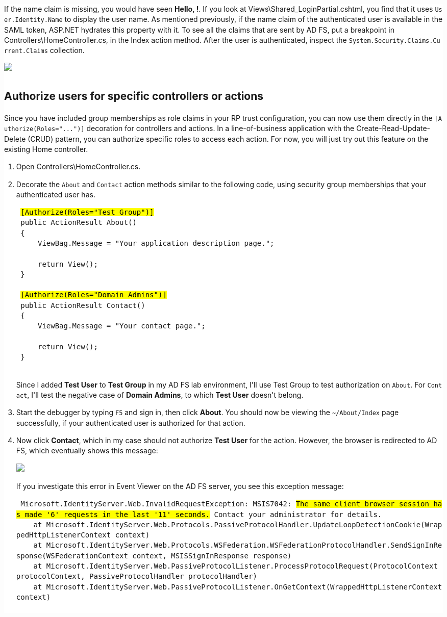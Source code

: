 If the name claim is missing, you would have seen **Hello, !**. If you look at Views\Shared\_LoginPartial.cshtml, you find that it uses `User.Identity.Name` to display the user name. As mentioned previously, if the name claim of the authenticated user is available in the SAML token, ASP.NET hydrates this property with it. To see all the claims that are sent by AD FS, put a breakpoint in Controllers\HomeController.cs, in the Index action method. After the user is authenticated, inspect the `System.Security.Claims.Current.Claims` collection.

![](./media/web-sites-dotnet-lob-application-adfs/12-test-debugging-all-claims.png) 

## <a name="bkmk_authorize"></a> Authorize users for specific controllers or actions

Since you have included group memberships as role claims in your RP trust configuration, you can now use them directly in the `[Authorize(Roles="...")]` decoration for controllers and actions. In a line-of-business application with the Create-Read-Update-Delete (CRUD) pattern, you can authorize specific roles to access each action. For now, you will just try out this feature on the existing Home controller.

1. Open Controllers\HomeController.cs.
2. Decorate the `About` and `Contact` action methods similar to the following code, using security group memberships that your authenticated user has.  
	<pre class="prettyprint">
    <mark>[Authorize(Roles="Test Group")]</mark>
    public ActionResult About()
    {
        ViewBag.Message = "Your application description page.";

        return View();
    }

    <mark>[Authorize(Roles="Domain Admins")]</mark>
    public ActionResult Contact()
    {
        ViewBag.Message = "Your contact page.";

        return View();
    }
	</pre>

	Since I added **Test User** to **Test Group** in my AD FS lab environment, I'll use Test Group to test authorization on `About`. For `Contact`, I'll test the negative case of **Domain Admins**, to which **Test User** doesn't belong.

3. Start the debugger by typing `F5` and sign in, then click **About**. You should now be viewing the `~/About/Index` page successfully, if your authenticated user is authorized for that action.
4. Now click **Contact**, which in my case should not authorize **Test User** for the action. However, the browser is redirected to AD FS, which eventually shows this message:

	![](./media/web-sites-dotnet-lob-application-adfs/13-authorize-adfs-error.png)

	If you investigate this error in Event Viewer on the AD FS server, you see this exception message:  
	<pre class="prettyprint">
	Microsoft.IdentityServer.Web.InvalidRequestException: MSIS7042: <mark>The same client browser session has made '6' requests in the last '11' seconds.</mark> Contact your administrator for details.
	   at Microsoft.IdentityServer.Web.Protocols.PassiveProtocolHandler.UpdateLoopDetectionCookie(WrappedHttpListenerContext context)
	   at Microsoft.IdentityServer.Web.Protocols.WSFederation.WSFederationProtocolHandler.SendSignInResponse(WSFederationContext context, MSISSignInResponse response)
	   at Microsoft.IdentityServer.Web.PassiveProtocolListener.ProcessProtocolRequest(ProtocolContext protocolContext, PassiveProtocolHandler protocolHandler)
	   at Microsoft.IdentityServer.Web.PassiveProtocolListener.OnGetContext(WrappedHttpListenerContext context)
	</pre>
